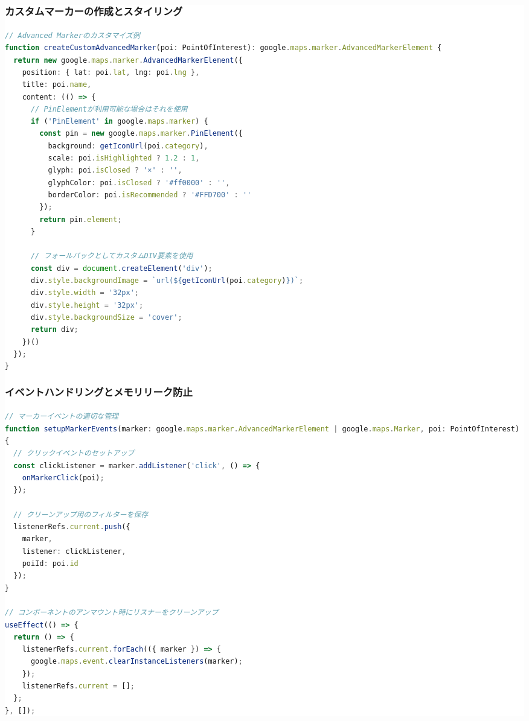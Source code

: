### カスタムマーカーの作成とスタイリング

```typescript
// Advanced Markerのカスタマイズ例
function createCustomAdvancedMarker(poi: PointOfInterest): google.maps.marker.AdvancedMarkerElement {
  return new google.maps.marker.AdvancedMarkerElement({
    position: { lat: poi.lat, lng: poi.lng },
    title: poi.name,
    content: (() => {
      // PinElementが利用可能な場合はそれを使用
      if ('PinElement' in google.maps.marker) {
        const pin = new google.maps.marker.PinElement({
          background: getIconUrl(poi.category),
          scale: poi.isHighlighted ? 1.2 : 1,
          glyph: poi.isClosed ? '×' : '',
          glyphColor: poi.isClosed ? '#ff0000' : '',
          borderColor: poi.isRecommended ? '#FFD700' : ''
        });
        return pin.element;
      } 
      
      // フォールバックとしてカスタムDIV要素を使用
      const div = document.createElement('div');
      div.style.backgroundImage = `url(${getIconUrl(poi.category)})`;
      div.style.width = '32px';
      div.style.height = '32px';
      div.style.backgroundSize = 'cover';
      return div;
    })()
  });
}
```

### イベントハンドリングとメモリリーク防止

```typescript
// マーカーイベントの適切な管理
function setupMarkerEvents(marker: google.maps.marker.AdvancedMarkerElement | google.maps.Marker, poi: PointOfInterest) {
  // クリックイベントのセットアップ
  const clickListener = marker.addListener('click', () => {
    onMarkerClick(poi);
  });
  
  // クリーンアップ用のフィルターを保存
  listenerRefs.current.push({
    marker,
    listener: clickListener,
    poiId: poi.id
  });
}

// コンポーネントのアンマウント時にリスナーをクリーンアップ
useEffect(() => {
  return () => {
    listenerRefs.current.forEach(({ marker }) => {
      google.maps.event.clearInstanceListeners(marker);
    });
    listenerRefs.current = [];
  };
}, []);
```
